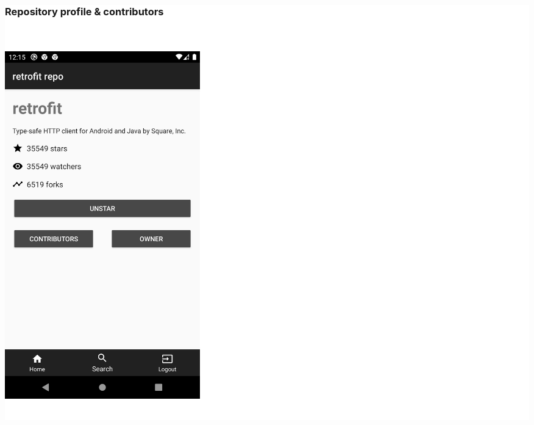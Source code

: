 ### Repository profile & contributors
<div>
  <img align="center" src="screenshots/repository_profile.png" alt="Repository profile" height="640" width="320">
